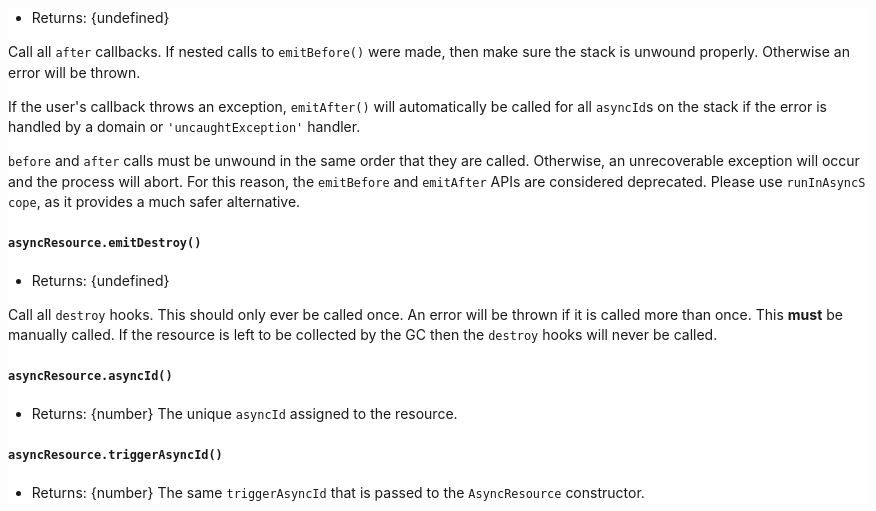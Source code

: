 * Returns: {undefined}

Call all `after` callbacks. If nested calls to `emitBefore()` were made, then make sure the stack is unwound properly. Otherwise an error will be thrown.

If the user's callback throws an exception, `emitAfter()` will automatically be called for all `asyncId`s on the stack if the error is handled by a domain or `'uncaughtException'` handler.

`before` and `after` calls must be unwound in the same order that they are called. Otherwise, an unrecoverable exception will occur and the process will abort. For this reason, the `emitBefore` and `emitAfter` APIs are considered deprecated. Please use `runInAsyncScope`, as it provides a much safer alternative.

#### `asyncResource.emitDestroy()`

* Returns: {undefined}

Call all `destroy` hooks. This should only ever be called once. An error will be thrown if it is called more than once. This **must** be manually called. If the resource is left to be collected by the GC then the `destroy` hooks will never be called.

#### `asyncResource.asyncId()`

* Returns: {number} The unique `asyncId` assigned to the resource.

#### `asyncResource.triggerAsyncId()`

* Returns: {number} The same `triggerAsyncId` that is passed to the `AsyncResource` constructor.
